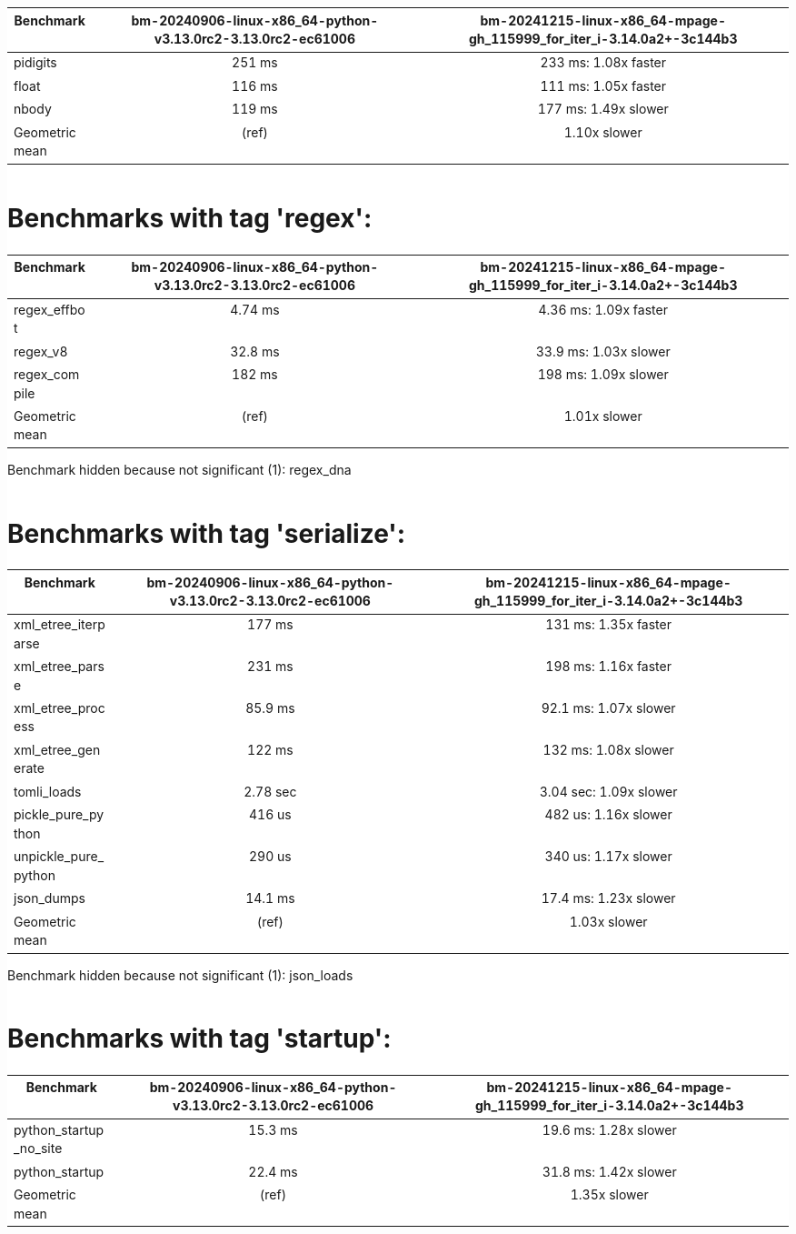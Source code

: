 | Benchmark      | bm-20240906-linux-x86_64-python-v3.13.0rc2-3.13.0rc2-ec61006 | bm-20241215-linux-x86_64-mpage-gh_115999_for_iter_i-3.14.0a2+-3c144b3 |
|----------------|:------------------------------------------------------------:|:---------------------------------------------------------------------:|
| pidigits       | 251 ms                                                       | 233 ms: 1.08x faster                                                  |
| float          | 116 ms                                                       | 111 ms: 1.05x faster                                                  |
| nbody          | 119 ms                                                       | 177 ms: 1.49x slower                                                  |
| Geometric mean | (ref)                                                        | 1.10x slower                                                          |

Benchmarks with tag 'regex':
============================

| Benchmark      | bm-20240906-linux-x86_64-python-v3.13.0rc2-3.13.0rc2-ec61006 | bm-20241215-linux-x86_64-mpage-gh_115999_for_iter_i-3.14.0a2+-3c144b3 |
|----------------|:------------------------------------------------------------:|:---------------------------------------------------------------------:|
| regex_effbot   | 4.74 ms                                                      | 4.36 ms: 1.09x faster                                                 |
| regex_v8       | 32.8 ms                                                      | 33.9 ms: 1.03x slower                                                 |
| regex_compile  | 182 ms                                                       | 198 ms: 1.09x slower                                                  |
| Geometric mean | (ref)                                                        | 1.01x slower                                                          |

Benchmark hidden because not significant (1): regex_dna

Benchmarks with tag 'serialize':
================================

| Benchmark            | bm-20240906-linux-x86_64-python-v3.13.0rc2-3.13.0rc2-ec61006 | bm-20241215-linux-x86_64-mpage-gh_115999_for_iter_i-3.14.0a2+-3c144b3 |
|----------------------|:------------------------------------------------------------:|:---------------------------------------------------------------------:|
| xml_etree_iterparse  | 177 ms                                                       | 131 ms: 1.35x faster                                                  |
| xml_etree_parse      | 231 ms                                                       | 198 ms: 1.16x faster                                                  |
| xml_etree_process    | 85.9 ms                                                      | 92.1 ms: 1.07x slower                                                 |
| xml_etree_generate   | 122 ms                                                       | 132 ms: 1.08x slower                                                  |
| tomli_loads          | 2.78 sec                                                     | 3.04 sec: 1.09x slower                                                |
| pickle_pure_python   | 416 us                                                       | 482 us: 1.16x slower                                                  |
| unpickle_pure_python | 290 us                                                       | 340 us: 1.17x slower                                                  |
| json_dumps           | 14.1 ms                                                      | 17.4 ms: 1.23x slower                                                 |
| Geometric mean       | (ref)                                                        | 1.03x slower                                                          |

Benchmark hidden because not significant (1): json_loads

Benchmarks with tag 'startup':
==============================

| Benchmark              | bm-20240906-linux-x86_64-python-v3.13.0rc2-3.13.0rc2-ec61006 | bm-20241215-linux-x86_64-mpage-gh_115999_for_iter_i-3.14.0a2+-3c144b3 |
|------------------------|:------------------------------------------------------------:|:---------------------------------------------------------------------:|
| python_startup_no_site | 15.3 ms                                                      | 19.6 ms: 1.28x slower                                                 |
| python_startup         | 22.4 ms                                                      | 31.8 ms: 1.42x slower                                                 |
| Geometric mean         | (ref)                                                        | 1.35x slower                                                          |
